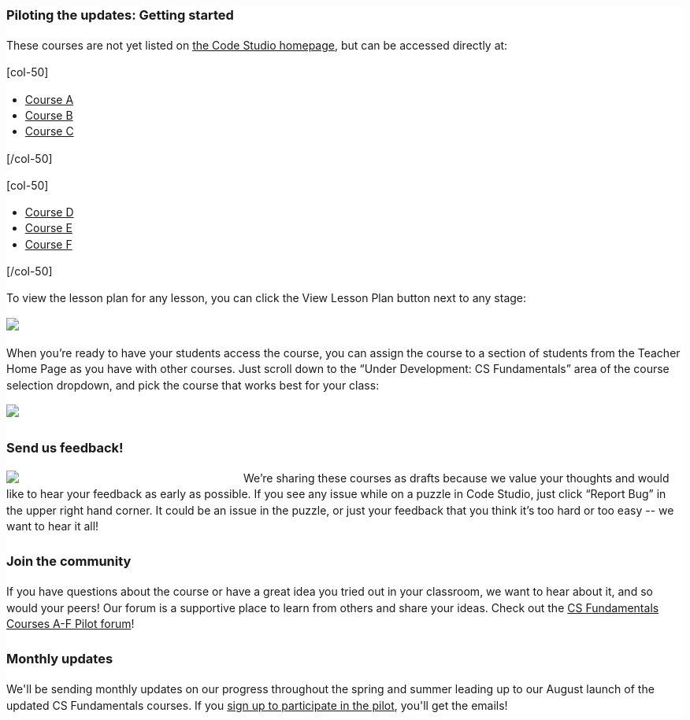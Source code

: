 <a name="gettingstarted"></a>

### Piloting the updates: Getting started

These courses are not yet listed on [the Code Studio homepage](studio.code.org), but can be accessed directly at:

[col-50]

- [Course A](http://studio.code.org/s/coursea-draft)
- [Course B](http://studio.code.org/s/courseb-draft)
- [Course C](http://studio.code.org/s/coursec-draft)

[/col-50]

[col-50]

- [Course D](http://studio.code.org/s/coursed-draft)
- [Course E](http://studio.code.org/s/coursee-draft)
- [Course F](http://studio.code.org/s/coursef-draft)

[/col-50]

To view the lesson plan for any lesson, you can click the View Lesson Plan button next to any stage:

<img src="/images/csfundamentalspilot/lessonview.png" width="80%"/>

When you’re ready to have your students access the course, you can assign the course to a section of students from the Teacher Home Page as you have with other courses. Just scroll down to the “Under Development: CS Fundamentals” area of the course selection dropdown, and pick the course that works best for your class:

<img src="/images/csfundamentalspilot/coursedropdown.png" width="80%"/>

### Send us feedback!
<img src="/images/csfundamentalspilot/reportbug.png" width="35%" align="left"/>
We’re sharing these courses as drafts because we value your thoughts and would like to hear your feedback as early as possible. If you see any issue while on a puzzle in Code Studio, just click “Report Bug” in the upper right hand corner. It could be an issue in the puzzle, or just your feedback that you think it’s too hard or too easy -- we want to hear it all!

### Join the community
If you have questions about the course or have a great idea you tried out in your classroom, we want to hear about it, and so would your peers! Our forum is a supportive place to learn from others and share your ideas. Check out the [CS Fundamentals Courses A-F Pilot forum](http://forum.code.org/c/csf/csfABCDEF)!

### Monthly updates
We'll be sending monthly updates on our progress throughout the spring and summer leading up to our August launch of the updated CS Fundamentals courses. If you [sign up to participate in the pilot](http://go.pardot.com/l/153401/2017-01-31/djn4q4), you'll get the emails!




